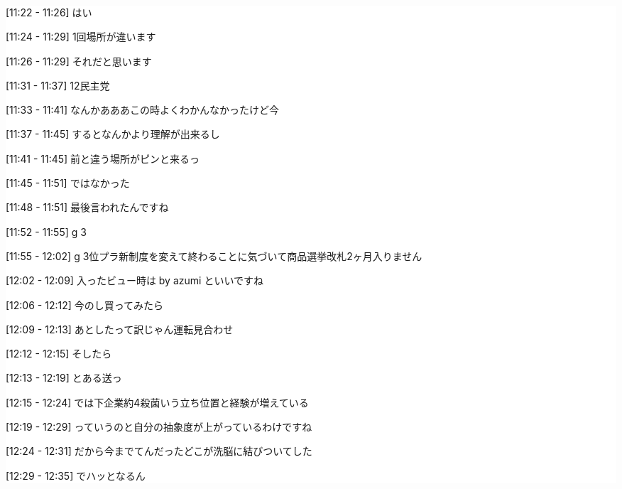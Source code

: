 [11:22 - 11:26]
はい

[11:24 - 11:29]
1回場所が違います

[11:26 - 11:29]
それだと思います

[11:31 - 11:37]
12民主党

[11:33 - 11:41]
なんかあああこの時よくわかんなかったけど今

[11:37 - 11:45]
するとなんかより理解が出来るし

[11:41 - 11:45]
前と違う場所がピンと来るっ

[11:45 - 11:51]
ではなかった

[11:48 - 11:51]
最後言われたんですね

[11:52 - 11:55]
g 3

[11:55 - 12:02]
g 3位プラ新制度を変えて終わることに気づいて商品選挙改札2ヶ月入りません

[12:02 - 12:09]
入ったビュー時は by azumi といいですね

[12:06 - 12:12]
今のし買ってみたら

[12:09 - 12:13]
あとしたって訳じゃん運転見合わせ

[12:12 - 12:15]
そしたら

[12:13 - 12:19]
とある送っ

[12:15 - 12:24]
では下企業約4殺菌いう立ち位置と経験が増えている

[12:19 - 12:29]
っていうのと自分の抽象度が上がっているわけですね

[12:24 - 12:31]
だから今までてんだったどこが洗脳に結びついてした

[12:29 - 12:35]
でハッとなるん

